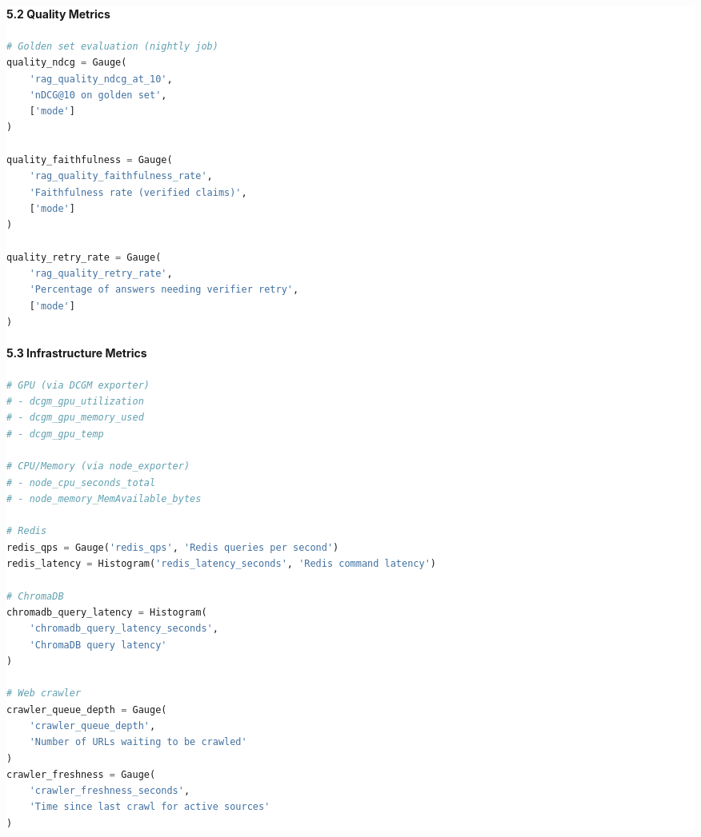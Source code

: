 #### 5.2 Quality Metrics

```python
# Golden set evaluation (nightly job)
quality_ndcg = Gauge(
    'rag_quality_ndcg_at_10',
    'nDCG@10 on golden set',
    ['mode']
)

quality_faithfulness = Gauge(
    'rag_quality_faithfulness_rate',
    'Faithfulness rate (verified claims)',
    ['mode']
)

quality_retry_rate = Gauge(
    'rag_quality_retry_rate',
    'Percentage of answers needing verifier retry',
    ['mode']
)
```

#### 5.3 Infrastructure Metrics

```python
# GPU (via DCGM exporter)
# - dcgm_gpu_utilization
# - dcgm_gpu_memory_used
# - dcgm_gpu_temp

# CPU/Memory (via node_exporter)
# - node_cpu_seconds_total
# - node_memory_MemAvailable_bytes

# Redis
redis_qps = Gauge('redis_qps', 'Redis queries per second')
redis_latency = Histogram('redis_latency_seconds', 'Redis command latency')

# ChromaDB
chromadb_query_latency = Histogram(
    'chromadb_query_latency_seconds',
    'ChromaDB query latency'
)

# Web crawler
crawler_queue_depth = Gauge(
    'crawler_queue_depth',
    'Number of URLs waiting to be crawled'
)
crawler_freshness = Gauge(
    'crawler_freshness_seconds',
    'Time since last crawl for active sources'
)
```
